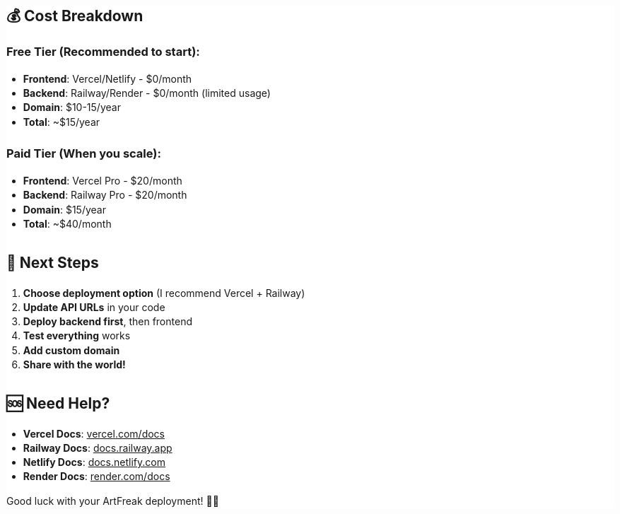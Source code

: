 ## 💰 Cost Breakdown

### Free Tier (Recommended to start):
- **Frontend**: Vercel/Netlify - $0/month
- **Backend**: Railway/Render - $0/month (limited usage)
- **Domain**: $10-15/year
- **Total**: ~$15/year

### Paid Tier (When you scale):
- **Frontend**: Vercel Pro - $20/month
- **Backend**: Railway Pro - $20/month
- **Domain**: $15/year
- **Total**: ~$40/month

## 🎯 Next Steps

1. **Choose deployment option** (I recommend Vercel + Railway)
2. **Update API URLs** in your code
3. **Deploy backend first**, then frontend
4. **Test everything** works
5. **Add custom domain**
6. **Share with the world!**

## 🆘 Need Help?

- **Vercel Docs**: [vercel.com/docs](https://vercel.com/docs)
- **Railway Docs**: [docs.railway.app](https://docs.railway.app)
- **Netlify Docs**: [docs.netlify.com](https://docs.netlify.com)
- **Render Docs**: [render.com/docs](https://render.com/docs)

Good luck with your ArtFreak deployment! 🎨✨
